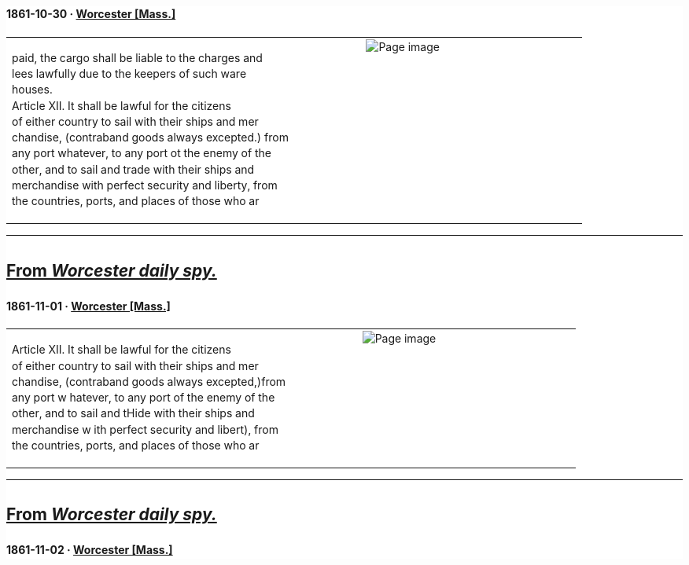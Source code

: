 #### 1861-10-30 &middot; [Worcester [Mass.]](http://dbpedia.org/resource/Worcester%2C_Massachusetts)

<table style="width: 100%;"><tr><td style="width: 50%">

  
paid, the cargo shall be liable to the charges and  
lees lawfully due to the keepers of such ware  
houses.  
Article XII. It shall be lawful for the citizens  
of either country to sail with their ships and mer­  
chandise, (contraband goods always excepted.) from  
any port whatever, to any port ot the enemy of the  
other, and to sail and trade with their ships and  
merchandise with perfect security and liberty, from  
the countries, ports, and places of those who ar
</td><td style="width: 50%; max-height: 75%; margin: auto; display: block;">
<img alt="Page image" src="https://tile.loc.gov/image-services/iiif/service:ndnp:mb:batch_mb_artemis_ver01:data:sn83021205:00517172182:1861103001:0660/pct:17.46953590873736,19.94201778121376,12.320456313196786,3.490529570931581/!600,600/0/default.jpg"/>
</td>
</tr></table>

---

## [From _Worcester daily spy._](https://www.loc.gov/resource/sn83021205/1861-11-01/ed-1/?sp=4)

#### 1861-11-01 &middot; [Worcester [Mass.]](http://dbpedia.org/resource/Worcester%2C_Massachusetts)

<table style="width: 100%;"><tr><td style="width: 50%">

  
Article XII. It shall be lawful for the citizens  
of either country to sail with their ships and mer­  
chandise, (contraband goods always excepted,)from  
any port w hatever, to any port of the enemy of the  
other, and to sail and tHide with their ships and  
merchandise w ith perfect security and libert), from  
the countries, ports, and places of those who ar
</td><td style="width: 50%; max-height: 75%; margin: auto; display: block;">
<img alt="Page image" src="https://tile.loc.gov/image-services/iiif/service:ndnp:mb:batch_mb_artemis_ver01:data:sn83021205:00517172182:1861110101:0668/pct:18.252062232431868,20.973464979944463,12.456928056802756,2.4606602900339403/!600,600/0/default.jpg"/>
</td>
</tr></table>

---

## [From _Worcester daily spy._](https://www.loc.gov/resource/sn83021205/1861-11-02/ed-1/?sp=4)

#### 1861-11-02 &middot; [Worcester [Mass.]](http://dbpedia.org/resource/Worcester%2C_Massachusetts)
